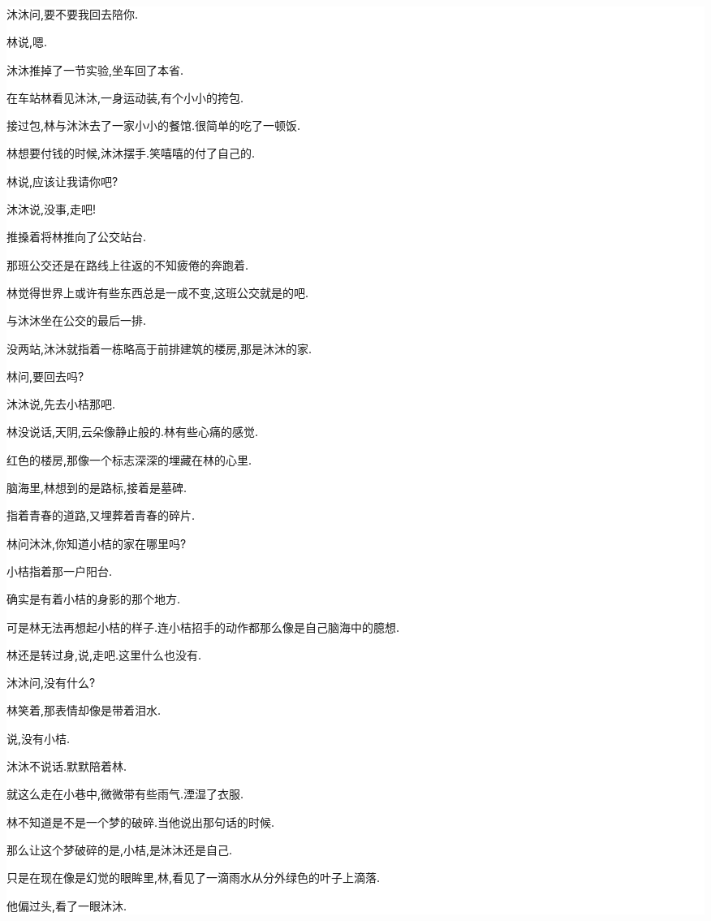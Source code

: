 沐沐问,要不要我回去陪你.

林说,嗯.

沐沐推掉了一节实验,坐车回了本省.

在车站林看见沐沐,一身运动装,有个小小的挎包.

接过包,林与沐沐去了一家小小的餐馆.很简单的吃了一顿饭.

林想要付钱的时候,沐沐摆手.笑嘻嘻的付了自己的.

林说,应该让我请你吧?

沐沐说,没事,走吧!

推搡着将林推向了公交站台.

那班公交还是在路线上往返的不知疲倦的奔跑着.

林觉得世界上或许有些东西总是一成不变,这班公交就是的吧.

与沐沐坐在公交的最后一排.

没两站,沐沐就指着一栋略高于前排建筑的楼房,那是沐沐的家.

林问,要回去吗?

沐沐说,先去小桔那吧.

林没说话,天阴,云朵像静止般的.林有些心痛的感觉.

红色的楼房,那像一个标志深深的埋藏在林的心里.

脑海里,林想到的是路标,接着是墓碑.

指着青春的道路,又埋葬着青春的碎片.

林问沐沐,你知道小桔的家在哪里吗?

小桔指着那一户阳台.

确实是有着小桔的身影的那个地方.

可是林无法再想起小桔的样子.连小桔招手的动作都那么像是自己脑海中的臆想.

林还是转过身,说,走吧.这里什么也没有.

沐沐问,没有什么?

林笑着,那表情却像是带着泪水.

说,没有小桔.

沐沐不说话.默默陪着林.

就这么走在小巷中,微微带有些雨气.湮湿了衣服.

林不知道是不是一个梦的破碎.当他说出那句话的时候.

那么让这个梦破碎的是,小桔,是沐沐还是自己.

只是在现在像是幻觉的眼眸里,林,看见了一滴雨水从分外绿色的叶子上滴落.

他偏过头,看了一眼沐沐.
